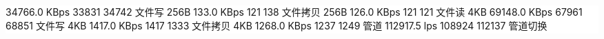 </td>
<td>  34766.0 KBps
</td>
<td>  33831
</td>
<td>  34742
</td></tr>
<tr>
<td>  文件写 256B
</td>
<td>  133.0 KBps
</td>
<td>  121
</td>
<td>  138
</td></tr>
<tr>
<td>  文件拷贝 256B
</td>
<td>  126.0 KBps
</td>
<td>  121
</td>
<td>  121
</td></tr>
<tr>
<td>  文件读 4KB
</td>
<td>  69148.0 KBps
</td>
<td>  67961
</td>
<td>  68851
</td></tr>
<tr>
<td>  文件写 4KB
</td>
<td>  1417.0 KBps
</td>
<td>  1417
</td>
<td>  1333
</td></tr>
<tr>
<td>  文件拷贝 4KB
</td>
<td>  1268.0 KBps
</td>
<td>  1237
</td>
<td>  1249
</td></tr>
<tr>
<td>  管道
</td>
<td>  112917.5 lps
</td>
<td>  108924
</td>
<td>  112137
</td></tr>
<tr>
<td>  管道切换
</td>